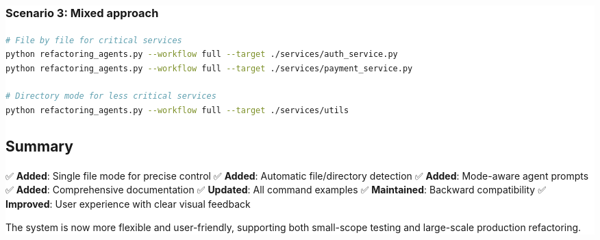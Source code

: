 ### Scenario 3: Mixed approach
```bash
# File by file for critical services
python refactoring_agents.py --workflow full --target ./services/auth_service.py
python refactoring_agents.py --workflow full --target ./services/payment_service.py

# Directory mode for less critical services
python refactoring_agents.py --workflow full --target ./services/utils
```

## Summary

✅ **Added**: Single file mode for precise control
✅ **Added**: Automatic file/directory detection
✅ **Added**: Mode-aware agent prompts
✅ **Added**: Comprehensive documentation
✅ **Updated**: All command examples
✅ **Maintained**: Backward compatibility
✅ **Improved**: User experience with clear visual feedback

The system is now more flexible and user-friendly, supporting both small-scope testing and large-scale production refactoring.
